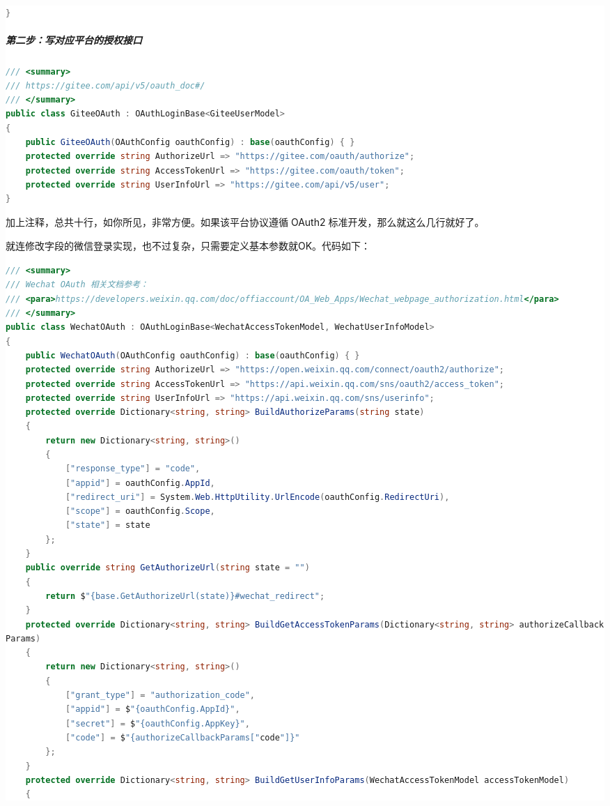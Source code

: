 ```csharp
}
```

##### 第二步：写对应平台的授权接口

```csharp
/// <summary>
/// https://gitee.com/api/v5/oauth_doc#/
/// </summary>
public class GiteeOAuth : OAuthLoginBase<GiteeUserModel>
{
    public GiteeOAuth(OAuthConfig oauthConfig) : base(oauthConfig) { }
    protected override string AuthorizeUrl => "https://gitee.com/oauth/authorize";
    protected override string AccessTokenUrl => "https://gitee.com/oauth/token";
    protected override string UserInfoUrl => "https://gitee.com/api/v5/user";
}
```

加上注释，总共十行，如你所见，非常方便。如果该平台协议遵循 OAuth2 标准开发，那么就这么几行就好了。

就连修改字段的微信登录实现，也不过复杂，只需要定义基本参数就OK。代码如下：

```csharp
/// <summary>
/// Wechat OAuth 相关文档参考：
/// <para>https://developers.weixin.qq.com/doc/offiaccount/OA_Web_Apps/Wechat_webpage_authorization.html</para>
/// </summary>
public class WechatOAuth : OAuthLoginBase<WechatAccessTokenModel, WechatUserInfoModel>
{
    public WechatOAuth(OAuthConfig oauthConfig) : base(oauthConfig) { }
    protected override string AuthorizeUrl => "https://open.weixin.qq.com/connect/oauth2/authorize";
    protected override string AccessTokenUrl => "https://api.weixin.qq.com/sns/oauth2/access_token";
    protected override string UserInfoUrl => "https://api.weixin.qq.com/sns/userinfo";
    protected override Dictionary<string, string> BuildAuthorizeParams(string state)
    {
        return new Dictionary<string, string>()
        {
            ["response_type"] = "code",
            ["appid"] = oauthConfig.AppId,
            ["redirect_uri"] = System.Web.HttpUtility.UrlEncode(oauthConfig.RedirectUri),
            ["scope"] = oauthConfig.Scope,
            ["state"] = state
        };
    }
    public override string GetAuthorizeUrl(string state = "")
    {
        return $"{base.GetAuthorizeUrl(state)}#wechat_redirect";
    }
    protected override Dictionary<string, string> BuildGetAccessTokenParams(Dictionary<string, string> authorizeCallbackParams)
    {
        return new Dictionary<string, string>()
        {
            ["grant_type"] = "authorization_code",
            ["appid"] = $"{oauthConfig.AppId}",
            ["secret"] = $"{oauthConfig.AppKey}",
            ["code"] = $"{authorizeCallbackParams["code"]}"
        };
    }
    protected override Dictionary<string, string> BuildGetUserInfoParams(WechatAccessTokenModel accessTokenModel)
    {
```